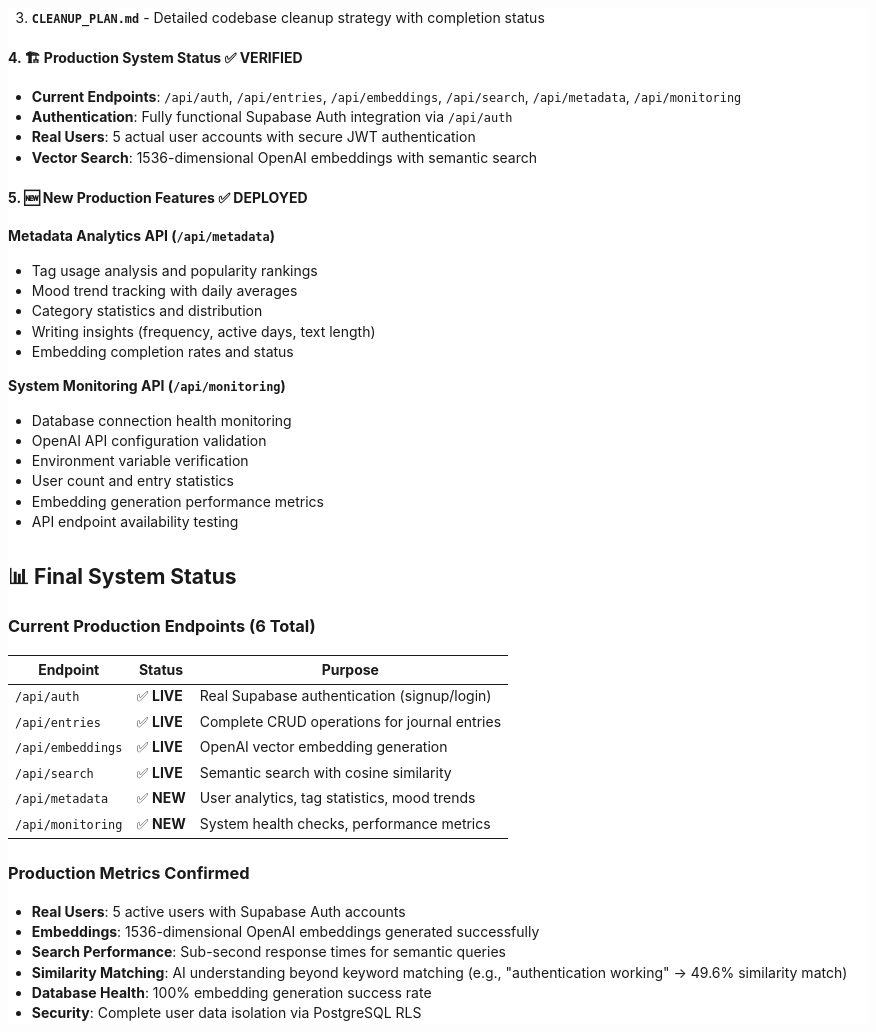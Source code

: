 3. **`CLEANUP_PLAN.md`** - Detailed codebase cleanup strategy with completion status

#### 4. 🏗️ Production System Status ✅ VERIFIED
- **Current Endpoints**: `/api/auth`, `/api/entries`, `/api/embeddings`, `/api/search`, `/api/metadata`, `/api/monitoring`
- **Authentication**: Fully functional Supabase Auth integration via `/api/auth`
- **Real Users**: 5 actual user accounts with secure JWT authentication
- **Vector Search**: 1536-dimensional OpenAI embeddings with semantic search

#### 5. 🆕 New Production Features ✅ DEPLOYED

**Metadata Analytics API (`/api/metadata`)**
- Tag usage analysis and popularity rankings
- Mood trend tracking with daily averages
- Category statistics and distribution
- Writing insights (frequency, active days, text length)
- Embedding completion rates and status

**System Monitoring API (`/api/monitoring`)**
- Database connection health monitoring
- OpenAI API configuration validation
- Environment variable verification
- User count and entry statistics
- Embedding generation performance metrics
- API endpoint availability testing

## 📊 Final System Status

### Current Production Endpoints (6 Total)
| Endpoint | Status | Purpose |
|----------|--------|---------|
| `/api/auth` | ✅ **LIVE** | Real Supabase authentication (signup/login) |
| `/api/entries` | ✅ **LIVE** | Complete CRUD operations for journal entries |
| `/api/embeddings` | ✅ **LIVE** | OpenAI vector embedding generation |
| `/api/search` | ✅ **LIVE** | Semantic search with cosine similarity |
| `/api/metadata` | ✅ **NEW** | User analytics, tag statistics, mood trends |
| `/api/monitoring` | ✅ **NEW** | System health checks, performance metrics |

### Production Metrics Confirmed
- **Real Users**: 5 active users with Supabase Auth accounts
- **Embeddings**: 1536-dimensional OpenAI embeddings generated successfully
- **Search Performance**: Sub-second response times for semantic queries
- **Similarity Matching**: AI understanding beyond keyword matching (e.g., "authentication working" → 49.6% similarity match)
- **Database Health**: 100% embedding generation success rate
- **Security**: Complete user data isolation via PostgreSQL RLS
